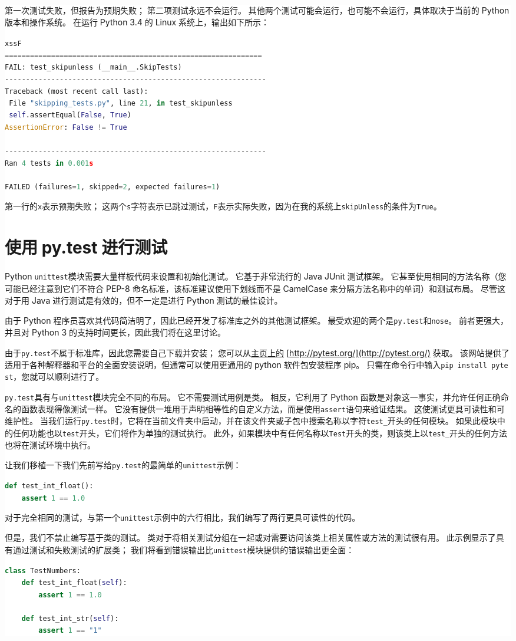第一次测试失败，但报告为预期失败； 第二项测试永远不会运行。 其他两个测试可能会运行，也可能不会运行，具体取决于当前的 Python 版本和操作系统。 在运行 Python 3.4 的 Linux 系统上，输出如下所示：

```py
xssF
=============================================================
FAIL: test_skipunless (__main__.SkipTests)
--------------------------------------------------------------
Traceback (most recent call last):
 File "skipping_tests.py", line 21, in test_skipunless
 self.assertEqual(False, True)
AssertionError: False != True

--------------------------------------------------------------
Ran 4 tests in 0.001s

FAILED (failures=1, skipped=2, expected failures=1)

```

第一行的`x`表示预期失败； 这两个`s`字符表示已跳过测试，`F`表示实际失败，因为在我的系统上`skipUnless`的条件为`True`。

# 使用 py.test 进行测试

Python `unittest`模块需要大量样板代码来设置和初始化测试。 它基于非常流行的 Java JUnit 测试框架。 它甚至使用相同的方法名称（您可能已经注意到它们不符合 PEP-8 命名标准，该标准建议使用下划线而不是 CamelCase 来分隔方法名称中的单词）和测试布局。 尽管这对于用 Java 进行测试是有效的，但不一定是进行 Python 测试的最佳设计。

由于 Python 程序员喜欢其代码简洁明了，因此已经开发了标准库之外的其他测试框架。 最受欢迎的两个是`py.test`和`nose`。 前者更强大，并且对 Python 3 的支持时间更长，因此我们将在这里讨论。

由于`py.test`不属于标准库，因此您需要自己下载并安装； 您可以从[主页上的](http://pytest.org/) [http://pytest.org/](http://pytest.org/) 获取。 该网站提供了适用于各种解释器和平台的全面安装说明，但通常可以使用更通用的 python 软件包安装程序 pip。 只需在命令行中输入`pip install pytest`，您就可以顺利进行了。

`py.test`具有与`unittest`模块完全不同的布局。 它不需要测试用例是类。 相反，它利用了 Python 函数是对象这一事实，并允许任何正确命名的函数表现得像测试一样。 它没有提供一堆用于声明相等性的自定义方法，而是使用`assert`语句来验证结果。 这使测试更具可读性和可维护性。 当我们运行`py.test`时，它将在当前文件夹中启动，并在该文件夹或子包中搜索名称以字符`test_`开头的任何模块。 如果此模块中的任何功能也以`test`开头，它们将作为单独的测试执行。 此外，如果模块中有任何名称以`Test`开头的类，则该类上以`test_`开头的任何方法也将在测试环境中执行。

让我们移植一下我们先前写给`py.test`的最简单的`unittest`示例：

```py
def test_int_float():
    assert 1 == 1.0
```

对于完全相同的测试，与第一个`unittest`示例中的六行相比，我们编写了两行更具可读性的代码。

但是，我们不禁止编写基于类的测试。 类对于将相关测试分组在一起或对需要访问该类上相关属性或方法的测试很有用。 此示例显示了具有通过测试和失败测试的扩展类； 我们将看到错误输出比`unittest`模块提供的错误输出更全面：

```py
class TestNumbers:
    def test_int_float(self):
        assert 1 == 1.0

    def test_int_str(self):
        assert 1 == "1"
```
